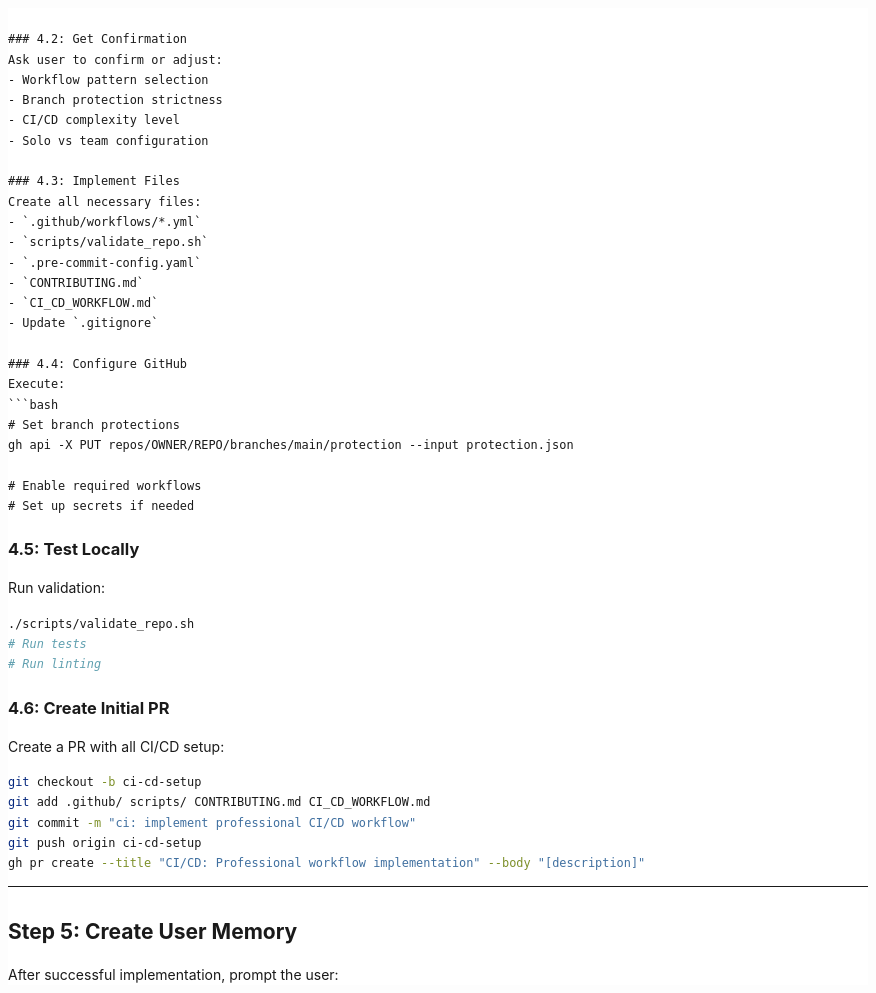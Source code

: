 ```

### 4.2: Get Confirmation
Ask user to confirm or adjust:
- Workflow pattern selection
- Branch protection strictness
- CI/CD complexity level
- Solo vs team configuration

### 4.3: Implement Files
Create all necessary files:
- `.github/workflows/*.yml`
- `scripts/validate_repo.sh`
- `.pre-commit-config.yaml`
- `CONTRIBUTING.md`
- `CI_CD_WORKFLOW.md`
- Update `.gitignore`

### 4.4: Configure GitHub
Execute:
```bash
# Set branch protections
gh api -X PUT repos/OWNER/REPO/branches/main/protection --input protection.json

# Enable required workflows
# Set up secrets if needed
```

### 4.5: Test Locally
Run validation:
```bash
./scripts/validate_repo.sh
# Run tests
# Run linting
```

### 4.6: Create Initial PR
Create a PR with all CI/CD setup:
```bash
git checkout -b ci-cd-setup
git add .github/ scripts/ CONTRIBUTING.md CI_CD_WORKFLOW.md
git commit -m "ci: implement professional CI/CD workflow"
git push origin ci-cd-setup
gh pr create --title "CI/CD: Professional workflow implementation" --body "[description]"
```

---

## Step 5: Create User Memory

After successful implementation, prompt the user:
